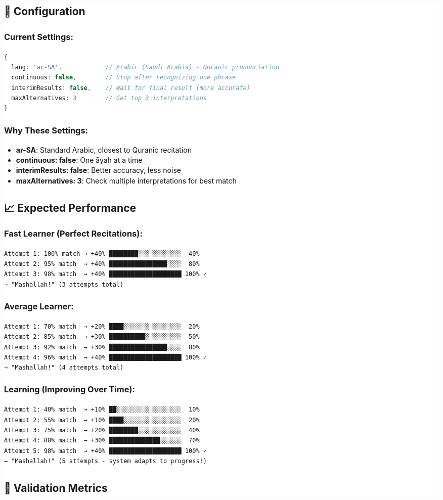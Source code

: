 ## 🔧 Configuration

### Current Settings:
```typescript
{
  lang: 'ar-SA',            // Arabic (Saudi Arabia) - Quranic pronunciation
  continuous: false,        // Stop after recognizing one phrase
  interimResults: false,    // Wait for final result (more accurate)
  maxAlternatives: 3        // Get top 3 interpretations
}
```

### Why These Settings:
- **ar-SA**: Standard Arabic, closest to Quranic recitation
- **continuous: false**: One āyah at a time
- **interimResults: false**: Better accuracy, less noise
- **maxAlternatives: 3**: Check multiple interpretations for best match

## 📈 Expected Performance

### Fast Learner (Perfect Recitations):
```
Attempt 1: 100% match → +40% ████████░░░░░░░░░░░░  40%
Attempt 2: 95% match  → +40% ████████████████░░░░  80%
Attempt 3: 98% match  → +40% ████████████████████ 100% ✓
→ "Mashallah!" (3 attempts total)
```

### Average Learner:
```
Attempt 1: 70% match  → +20% ████░░░░░░░░░░░░░░░░  20%
Attempt 2: 85% match  → +30% ██████████░░░░░░░░░░  50%
Attempt 3: 92% match  → +30% ████████████████░░░░  80%
Attempt 4: 96% match  → +40% ████████████████████ 100% ✓
→ "Mashallah!" (4 attempts total)
```

### Learning (Improving Over Time):
```
Attempt 1: 40% match  → +10% ██░░░░░░░░░░░░░░░░░░  10%
Attempt 2: 55% match  → +10% ████░░░░░░░░░░░░░░░░  20%
Attempt 3: 75% match  → +20% ████████░░░░░░░░░░░░  40%
Attempt 4: 88% match  → +30% ██████████████░░░░░░  70%
Attempt 5: 98% match  → +40% ████████████████████ 100% ✓
→ "Mashallah!" (5 attempts - system adapts to progress!)
```

## 🎯 Validation Metrics
